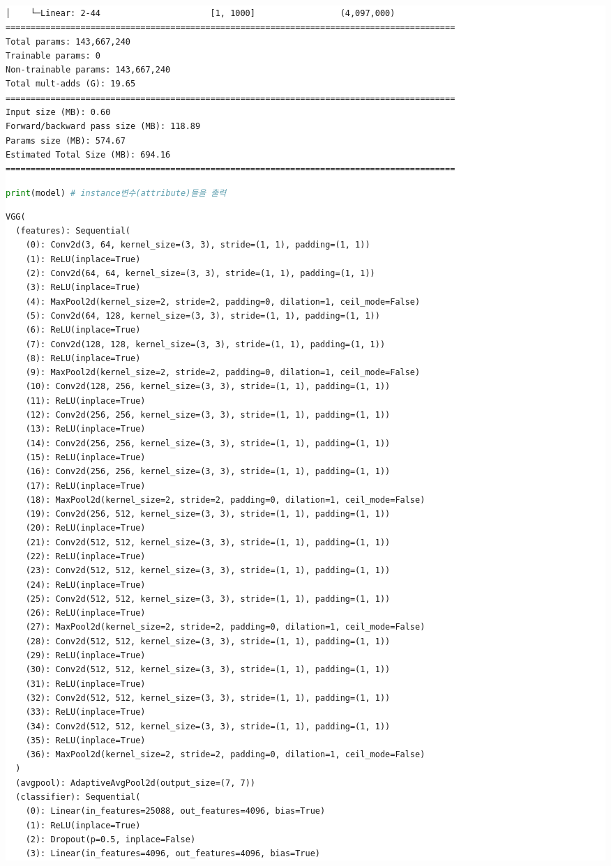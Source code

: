     │    └─Linear: 2-44                      [1, 1000]                 (4,097,000)
    ==========================================================================================
    Total params: 143,667,240
    Trainable params: 0
    Non-trainable params: 143,667,240
    Total mult-adds (G): 19.65
    ==========================================================================================
    Input size (MB): 0.60
    Forward/backward pass size (MB): 118.89
    Params size (MB): 574.67
    Estimated Total Size (MB): 694.16
    ==========================================================================================




```python
print(model) # instance변수(attribute)들을 출력
```

    VGG(
      (features): Sequential(
        (0): Conv2d(3, 64, kernel_size=(3, 3), stride=(1, 1), padding=(1, 1))
        (1): ReLU(inplace=True)
        (2): Conv2d(64, 64, kernel_size=(3, 3), stride=(1, 1), padding=(1, 1))
        (3): ReLU(inplace=True)
        (4): MaxPool2d(kernel_size=2, stride=2, padding=0, dilation=1, ceil_mode=False)
        (5): Conv2d(64, 128, kernel_size=(3, 3), stride=(1, 1), padding=(1, 1))
        (6): ReLU(inplace=True)
        (7): Conv2d(128, 128, kernel_size=(3, 3), stride=(1, 1), padding=(1, 1))
        (8): ReLU(inplace=True)
        (9): MaxPool2d(kernel_size=2, stride=2, padding=0, dilation=1, ceil_mode=False)
        (10): Conv2d(128, 256, kernel_size=(3, 3), stride=(1, 1), padding=(1, 1))
        (11): ReLU(inplace=True)
        (12): Conv2d(256, 256, kernel_size=(3, 3), stride=(1, 1), padding=(1, 1))
        (13): ReLU(inplace=True)
        (14): Conv2d(256, 256, kernel_size=(3, 3), stride=(1, 1), padding=(1, 1))
        (15): ReLU(inplace=True)
        (16): Conv2d(256, 256, kernel_size=(3, 3), stride=(1, 1), padding=(1, 1))
        (17): ReLU(inplace=True)
        (18): MaxPool2d(kernel_size=2, stride=2, padding=0, dilation=1, ceil_mode=False)
        (19): Conv2d(256, 512, kernel_size=(3, 3), stride=(1, 1), padding=(1, 1))
        (20): ReLU(inplace=True)
        (21): Conv2d(512, 512, kernel_size=(3, 3), stride=(1, 1), padding=(1, 1))
        (22): ReLU(inplace=True)
        (23): Conv2d(512, 512, kernel_size=(3, 3), stride=(1, 1), padding=(1, 1))
        (24): ReLU(inplace=True)
        (25): Conv2d(512, 512, kernel_size=(3, 3), stride=(1, 1), padding=(1, 1))
        (26): ReLU(inplace=True)
        (27): MaxPool2d(kernel_size=2, stride=2, padding=0, dilation=1, ceil_mode=False)
        (28): Conv2d(512, 512, kernel_size=(3, 3), stride=(1, 1), padding=(1, 1))
        (29): ReLU(inplace=True)
        (30): Conv2d(512, 512, kernel_size=(3, 3), stride=(1, 1), padding=(1, 1))
        (31): ReLU(inplace=True)
        (32): Conv2d(512, 512, kernel_size=(3, 3), stride=(1, 1), padding=(1, 1))
        (33): ReLU(inplace=True)
        (34): Conv2d(512, 512, kernel_size=(3, 3), stride=(1, 1), padding=(1, 1))
        (35): ReLU(inplace=True)
        (36): MaxPool2d(kernel_size=2, stride=2, padding=0, dilation=1, ceil_mode=False)
      )
      (avgpool): AdaptiveAvgPool2d(output_size=(7, 7))
      (classifier): Sequential(
        (0): Linear(in_features=25088, out_features=4096, bias=True)
        (1): ReLU(inplace=True)
        (2): Dropout(p=0.5, inplace=False)
        (3): Linear(in_features=4096, out_features=4096, bias=True)